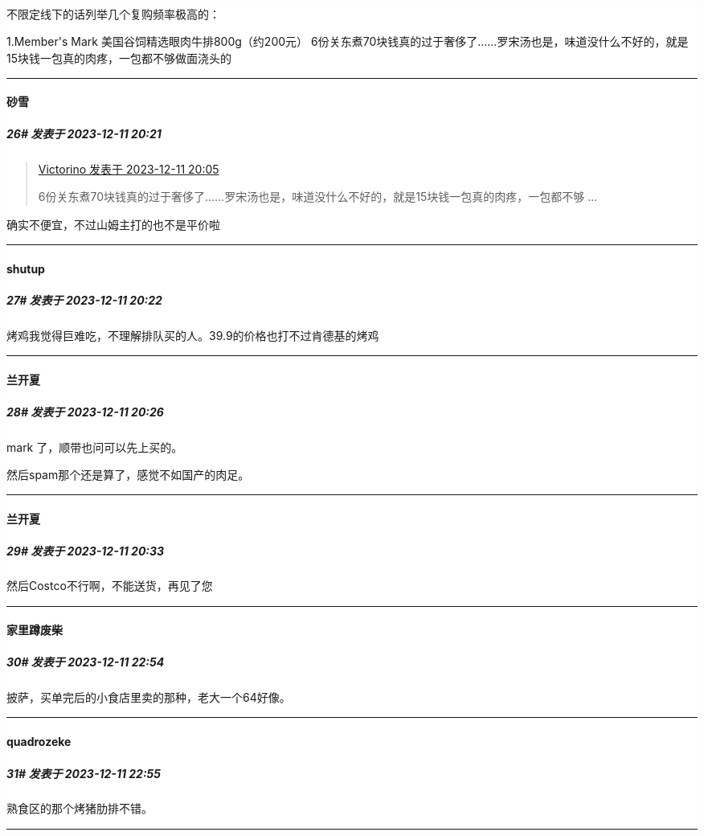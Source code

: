 不限定线下的话列举几个复购频率极高的：

1.Member's Mark 美国谷饲精选眼肉牛排800g（约200元）</blockquote>
6份关东煮70块钱真的过于奢侈了……罗宋汤也是，味道没什么不好的，就是15块钱一包真的肉疼，一包都不够做面浇头的

*****

####  砂雪  
##### 26#       发表于 2023-12-11 20:21

<blockquote><a href="httphttps://bbs.saraba1st.com/2b/forum.php?mod=redirect&amp;goto=findpost&amp;pid=63297125&amp;ptid=2163749" target="_blank">Victorino 发表于 2023-12-11 20:05</a>

6份关东煮70块钱真的过于奢侈了……罗宋汤也是，味道没什么不好的，就是15块钱一包真的肉疼，一包都不够 ...</blockquote>
确实不便宜，不过山姆主打的也不是平价啦

*****

####  shutup  
##### 27#       发表于 2023-12-11 20:22

烤鸡我觉得巨难吃，不理解排队买的人。39.9的价格也打不过肯德基的烤鸡

*****

####  兰开夏  
##### 28#       发表于 2023-12-11 20:26

mark 了，顺带也问可以先上买的。

然后spam那个还是算了，感觉不如国产的肉足。

*****

####  兰开夏  
##### 29#       发表于 2023-12-11 20:33

然后Costco不行啊，不能送货，再见了您

*****

####  家里蹲废柴  
##### 30#       发表于 2023-12-11 22:54

披萨，买单完后的小食店里卖的那种，老大一个64好像。


*****

####  quadrozeke  
##### 31#       发表于 2023-12-11 22:55

 熟食区的那个烤猪肋排不错。

*****
